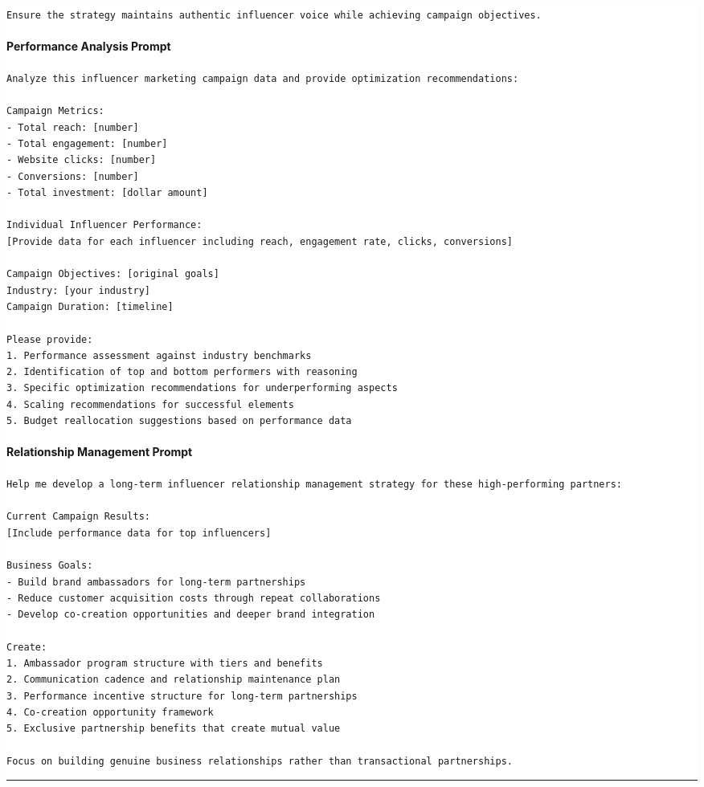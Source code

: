 ```
Ensure the strategy maintains authentic influencer voice while achieving campaign objectives.
```

#### Performance Analysis Prompt
```
Analyze this influencer marketing campaign data and provide optimization recommendations:

Campaign Metrics:
- Total reach: [number]
- Total engagement: [number]
- Website clicks: [number]
- Conversions: [number]
- Total investment: [dollar amount]

Individual Influencer Performance:
[Provide data for each influencer including reach, engagement rate, clicks, conversions]

Campaign Objectives: [original goals]
Industry: [your industry]
Campaign Duration: [timeline]

Please provide:
1. Performance assessment against industry benchmarks
2. Identification of top and bottom performers with reasoning
3. Specific optimization recommendations for underperforming aspects
4. Scaling recommendations for successful elements
5. Budget reallocation suggestions based on performance data
```

#### Relationship Management Prompt
```
Help me develop a long-term influencer relationship management strategy for these high-performing partners:

Current Campaign Results:
[Include performance data for top influencers]

Business Goals:
- Build brand ambassadors for long-term partnerships
- Reduce customer acquisition costs through repeat collaborations
- Develop co-creation opportunities and deeper brand integration

Create:
1. Ambassador program structure with tiers and benefits
2. Communication cadence and relationship maintenance plan
3. Performance incentive structure for long-term partnerships
4. Co-creation opportunity framework
5. Exclusive partnership benefits that create mutual value

Focus on building genuine business relationships rather than transactional partnerships.
```

---